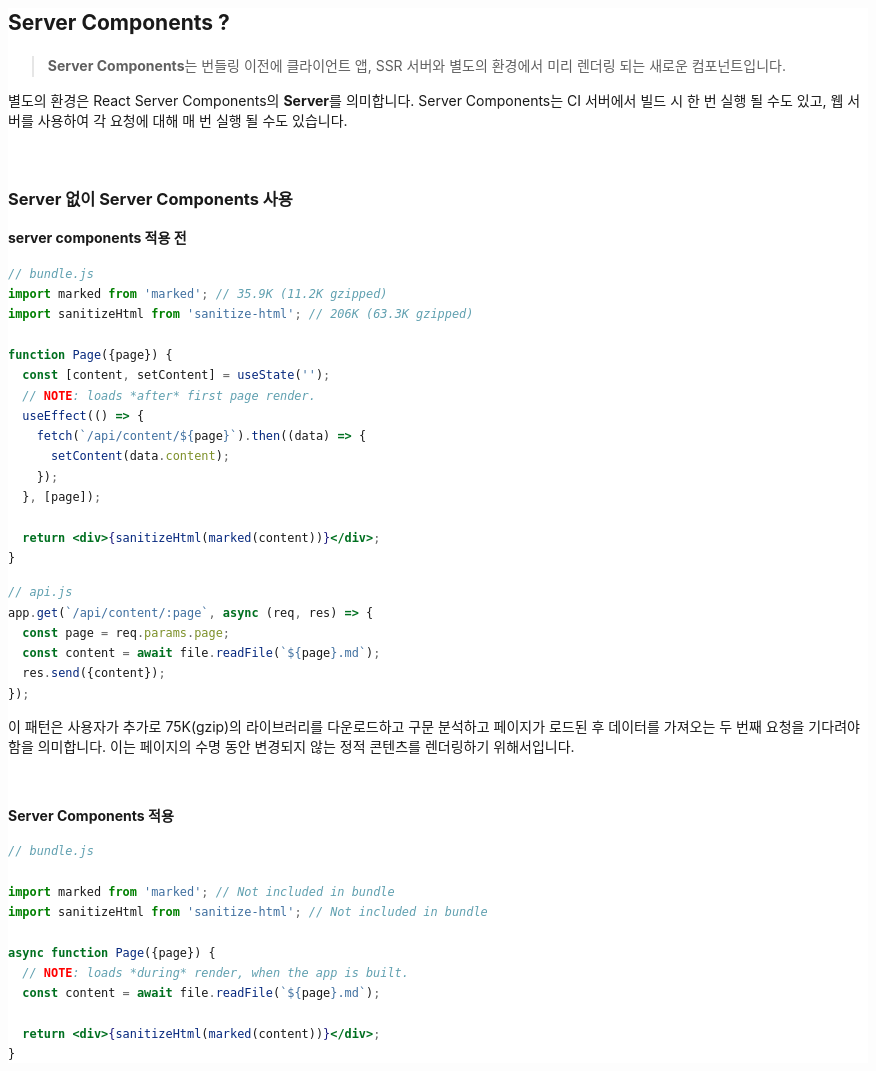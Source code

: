 ## Server Components ?

> **Server Components**는 번들링 이전에 클라이언트 앱, SSR 서버와 별도의 환경에서 미리 렌더링 되는 새로운 컴포넌트입니다.

별도의 환경은 React Server Components의 **Server**를 의미합니다. Server Components는 CI 서버에서 빌드 시 한 번 실행 될 수도 있고, 웹 서버를 사용하여 각 요청에 대해 매 번 실행 될 수도 있습니다.

<br/>

### Server 없이 Server Components 사용

**server components 적용 전**

```jsx
// bundle.js
import marked from 'marked'; // 35.9K (11.2K gzipped)
import sanitizeHtml from 'sanitize-html'; // 206K (63.3K gzipped)

function Page({page}) {
  const [content, setContent] = useState('');
  // NOTE: loads *after* first page render.
  useEffect(() => {
    fetch(`/api/content/${page}`).then((data) => {
      setContent(data.content);
    });
  }, [page]);
  
  return <div>{sanitizeHtml(marked(content))}</div>;
}
```

```jsx
// api.js
app.get(`/api/content/:page`, async (req, res) => {
  const page = req.params.page;
  const content = await file.readFile(`${page}.md`);
  res.send({content});
});
```

이 패턴은 사용자가 추가로 75K(gzip)의 라이브러리를 다운로드하고 구문 분석하고 페이지가 로드된 후 데이터를 가져오는 두 번째 요청을 기다려야 함을 의미합니다. 이는 페이지의 수명 동안 변경되지 않는 정적 콘텐츠를 렌더링하기 위해서입니다.

<br/>

**Server Components 적용**

```jsx
// bundle.js

import marked from 'marked'; // Not included in bundle
import sanitizeHtml from 'sanitize-html'; // Not included in bundle

async function Page({page}) {
  // NOTE: loads *during* render, when the app is built.
  const content = await file.readFile(`${page}.md`);
  
  return <div>{sanitizeHtml(marked(content))}</div>;
}
```
